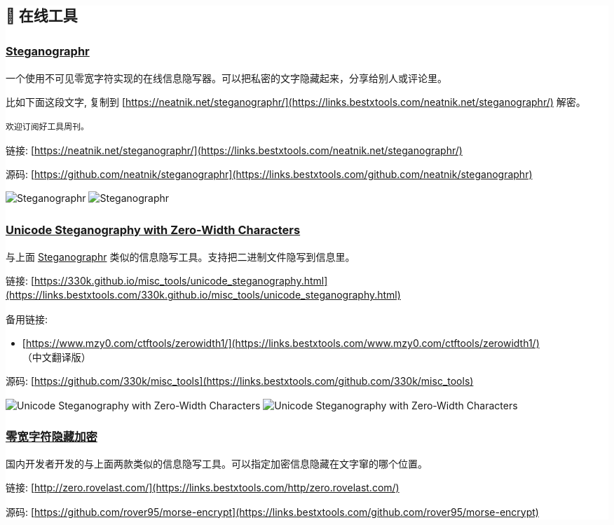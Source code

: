 ## 🌈 在线工具

### [Steganographr](https://links.bestxtools.com/neatnik.net/steganographr/)

一个使用不可见零宽字符实现的在线信息隐写器。可以把私密的文字隐藏起来，分享给别人或评论里。

比如下面这段文字, 复制到 [https://neatnik.net/steganographr/](https://links.bestxtools.com/neatnik.net/steganographr/) 解密。

```
欢迎订阅好﻿‌‌​‌​​​⁠‌‌‌​‌​​⁠‌‌‌​‌​​⁠‌‌‌​​​​⁠‌‌‌​​‌‌⁠‌‌‌​‌​⁠‌​‌‌‌‌⁠‌​‌‌‌‌⁠‌‌​​​‌​⁠‌‌​​‌​‌⁠‌‌‌​​‌‌⁠‌‌‌​‌​​⁠‌‌‌‌​​​⁠‌‌‌​‌​​⁠‌‌​‌‌‌‌⁠‌‌​‌‌‌‌⁠‌‌​‌‌​​⁠‌‌‌​​‌‌⁠‌​‌‌‌​⁠‌‌‌‌​‌​⁠‌‌​‌​​​⁠‌‌‌​‌​‌⁠‌‌​​​‌​⁠‌‌​​​​‌⁠‌‌​‌​​‌⁠‌​‌‌‌​⁠‌‌​‌‌​​⁠‌‌​‌‌‌‌⁠‌‌‌​‌‌​⁠‌‌​​‌​‌⁠‌​‌‌‌‌﻿工具周刊。
```

链接: [https://neatnik.net/steganographr/](https://links.bestxtools.com/neatnik.net/steganographr/)

源码: [https://github.com/neatnik/steganographr](https://links.bestxtools.com/github.com/neatnik/steganographr)

![Steganographr](https://raw.githubusercontent.com/bestxtools/weekly-cn/main/images/2022-04-27-11-01-54.png)
![Steganographr](https://raw.githubusercontent.com/bestxtools/weekly-cn/main/images/2022-04-27-11-12-52.png)

### [Unicode Steganography with Zero-Width Characters](https://links.bestxtools.com/330k.github.io/misc_tools/unicode_steganography.html)

与上面 [Steganographr](https://links.bestxtools.com/neatnik.net/steganographr/) 类似的信息隐写工具。支持把二进制文件隐写到信息里。

链接: [https://330k.github.io/misc_tools/unicode_steganography.html](https://links.bestxtools.com/330k.github.io/misc_tools/unicode_steganography.html)

备用链接:

- [https://www.mzy0.com/ctftools/zerowidth1/](https://links.bestxtools.com/www.mzy0.com/ctftools/zerowidth1/) （中文翻译版）

源码: [https://github.com/330k/misc_tools](https://links.bestxtools.com/github.com/330k/misc_tools)

![Unicode Steganography with Zero-Width Characters](https://raw.githubusercontent.com/bestxtools/weekly-cn/main/images/2022-04-27-11-35-28.png)
![Unicode Steganography with Zero-Width Characters](https://raw.githubusercontent.com/bestxtools/weekly-cn/main/images/2022-04-27-11-36-07.png)

### [零宽字符隐藏加密](https://links.bestxtools.com/http/zero.rovelast.com/)

国内开发者开发的与上面两款类似的信息隐写工具。可以指定加密信息隐藏在文字窜的哪个位置。

链接: [http://zero.rovelast.com/](https://links.bestxtools.com/http/zero.rovelast.com/)

源码: [https://github.com/rover95/morse-encrypt](https://links.bestxtools.com/github.com/rover95/morse-encrypt)
